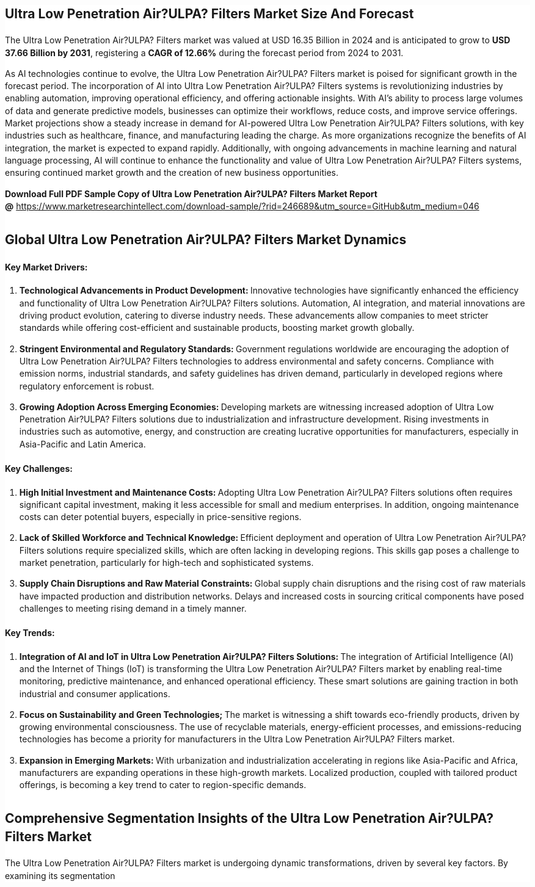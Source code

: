 <h2>Ultra Low Penetration Air?ULPA? Filters Market Size And Forecast</h2><p>The Ultra Low Penetration Air?ULPA? Filters market was valued at USD 16.35 Billion in 2024 and is anticipated to grow to <strong>USD 37.66 Billion by 2031</strong>, registering a <strong>CAGR of 12.66%</strong> during the forecast period from 2024 to 2031.</p><p>As AI technologies continue to evolve, the Ultra Low Penetration Air?ULPA? Filters market is poised for significant growth in the forecast period. The incorporation of AI into Ultra Low Penetration Air?ULPA? Filters systems is revolutionizing industries by enabling automation, improving operational efficiency, and offering actionable insights. With AI’s ability to process large volumes of data and generate predictive models, businesses can optimize their workflows, reduce costs, and improve service offerings. Market projections show a steady increase in demand for AI-powered Ultra Low Penetration Air?ULPA? Filters solutions, with key industries such as healthcare, finance, and manufacturing leading the charge. As more organizations recognize the benefits of AI integration, the market is expected to expand rapidly. Additionally, with ongoing advancements in machine learning and natural language processing, AI will continue to enhance the functionality and value of Ultra Low Penetration Air?ULPA? Filters systems, ensuring continued market growth and the creation of new business opportunities.</p><p><strong>Download Full PDF Sample Copy of Ultra Low Penetration Air?ULPA? Filters Market Report @</strong>&nbsp;<a href="https://www.marketresearchintellect.com/download-sample/?rid=246689&amp;utm_source=GitHub&amp;utm_medium=046">https://www.marketresearchintellect.com/download-sample/?rid=246689&amp;utm_source=GitHub&amp;utm_medium=046</a></p><h2>Global Ultra Low Penetration Air?ULPA? Filters Market Dynamics</h2><h4><strong>Key Market Drivers:</strong></h4><ol><li><p><strong>Technological Advancements in Product Development:&nbsp;</strong>Innovative technologies have significantly enhanced the efficiency and functionality of Ultra Low Penetration Air?ULPA? Filters solutions. Automation, AI integration, and material innovations are driving product evolution, catering to diverse industry needs. These advancements allow companies to meet stricter standards while offering cost-efficient and sustainable products, boosting market growth globally.</p></li><li><p><strong>Stringent Environmental and Regulatory Standards:&nbsp;</strong>Government regulations worldwide are encouraging the adoption of Ultra Low Penetration Air?ULPA? Filters technologies to address environmental and safety concerns. Compliance with emission norms, industrial standards, and safety guidelines has driven demand, particularly in developed regions where regulatory enforcement is robust.</p></li><li><p><strong>Growing Adoption Across Emerging Economies:&nbsp;</strong>Developing markets are witnessing increased adoption of Ultra Low Penetration Air?ULPA? Filters solutions due to industrialization and infrastructure development. Rising investments in industries such as automotive, energy, and construction are creating lucrative opportunities for manufacturers, especially in Asia-Pacific and Latin America.</p></li></ol><h4><strong>Key Challenges:</strong></h4><ol><li><p><strong>High Initial Investment and Maintenance Costs:&nbsp;</strong>Adopting Ultra Low Penetration Air?ULPA? Filters solutions often requires significant capital investment, making it less accessible for small and medium enterprises. In addition, ongoing maintenance costs can deter potential buyers, especially in price-sensitive regions.</p></li><li><p><strong>Lack of Skilled Workforce and Technical Knowledge:&nbsp;</strong>Efficient deployment and operation of Ultra Low Penetration Air?ULPA? Filters solutions require specialized skills, which are often lacking in developing regions. This skills gap poses a challenge to market penetration, particularly for high-tech and sophisticated systems.</p></li><li><p><strong>Supply Chain Disruptions and Raw Material Constraints:&nbsp;</strong>Global supply chain disruptions and the rising cost of raw materials have impacted production and distribution networks. Delays and increased costs in sourcing critical components have posed challenges to meeting rising demand in a timely manner.</p></li></ol><h4><strong>Key Trends:</strong></h4><ol><li><p><strong>Integration of AI and IoT in Ultra Low Penetration Air?ULPA? Filters Solutions:&nbsp;</strong>The integration of Artificial Intelligence (AI) and the Internet of Things (IoT) is transforming the Ultra Low Penetration Air?ULPA? Filters market by enabling real-time monitoring, predictive maintenance, and enhanced operational efficiency. These smart solutions are gaining traction in both industrial and consumer applications.</p></li><li><p><strong>Focus on Sustainability and Green Technologies;&nbsp;</strong>The market is witnessing a shift towards eco-friendly products, driven by growing environmental consciousness. The use of recyclable materials, energy-efficient processes, and emissions-reducing technologies has become a priority for manufacturers in the Ultra Low Penetration Air?ULPA? Filters market.</p></li><li><p><strong>Expansion in Emerging Markets:&nbsp;</strong>With urbanization and industrialization accelerating in regions like Asia-Pacific and Africa, manufacturers are expanding operations in these high-growth markets. Localized production, coupled with tailored product offerings, is becoming a key trend to cater to region-specific demands.</p></li></ol><div class="article-main__content" data-test-id="publishing-text-block"><h2>Comprehensive Segmentation Insights of the Ultra Low Penetration Air?ULPA? Filters Market</h2><p>The Ultra Low Penetration Air?ULPA? Filters market is undergoing dynamic transformations, driven by several key factors. By examining its segmentation